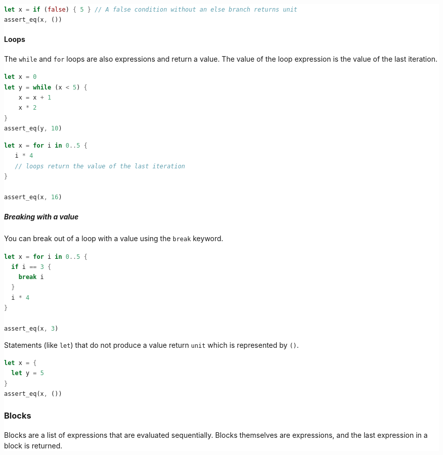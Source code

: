  ```rust
 let x = if (false) { 5 } // A false condition without an else branch returns unit
 assert_eq(x, ())
 ```

#### Loops

The `while` and `for` loops are also expressions and return a value.
The value of the loop expression is the value of the last iteration.

 ```rust
 let x = 0
 let y = while (x < 5) {
     x = x + 1
     x * 2
 }
 assert_eq(y, 10)
 ```

 ```rust
 let x = for i in 0..5 {
    i * 4
    // loops return the value of the last iteration
 }

 assert_eq(x, 16)
 ```

##### Breaking with a value

You can break out of a loop with a value using the `break` keyword.

 ```rust
 let x = for i in 0..5 {
   if i == 3 {
     break i
   }
   i * 4
 }

 assert_eq(x, 3)
 ```

Statements (like `let`) that do not produce a value return `unit` which is represented by `()`.

 ```rust
 let x = {
   let y = 5
 }
 assert_eq(x, ())
 ```

### Blocks

Blocks are a list of expressions that are evaluated sequentially.
Blocks themselves are expressions, and the last expression in a block is returned.
